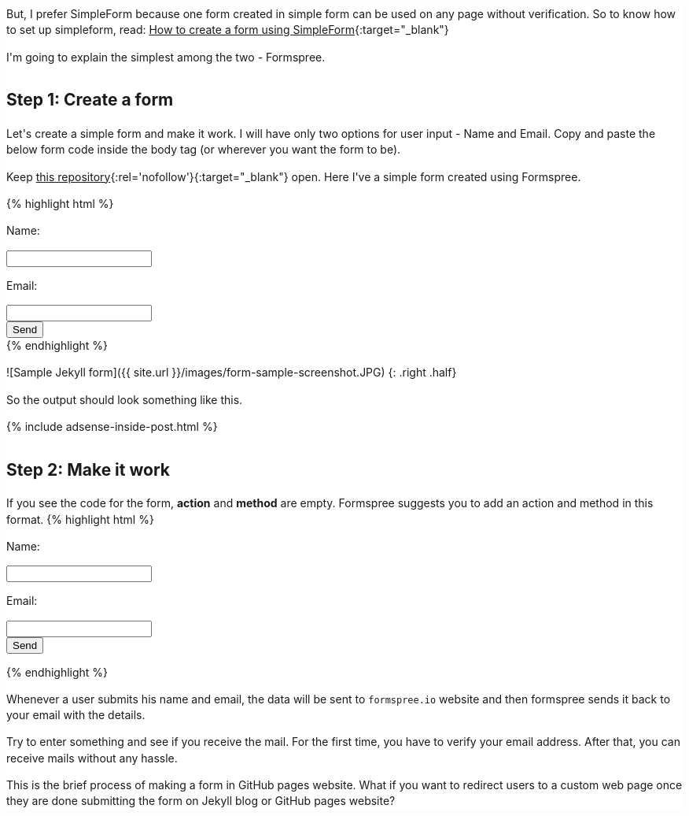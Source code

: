 But, I prefer SimpleForm because one form created in simple form can be used on any page without verification. So to know how to set up simpleform, read: [How to create a form using SimpleForm](/jekyll-subscribe-form/){:target="_blank"}

I'm going to explain the simplest among the two - Formspree. 

## Step 1: Create a form

Let's create a simple form and make it work. I will have only two options for user input - Name and Email. Copy and paste the below form code inside the body tag (or wherever you want the form to be).

Keep [this repository](https://github.com/Redgadget/form/tree/gh-pages){:rel='nofollow'}{:target="_blank"} open. Here I've a simple form created using Formspree.

{% highlight html  %}
<form action="" method="">
    <p>Name: </p><input type="text" name="name"><br />
    <p>Email: </p><input type="email" name="email"><br />
    <input type="submit" value="Send">
</form>
{% endhighlight %}


![Sample Jekyll form]({{ site.url }}/images/form-sample-screenshot.JPG)
{: .right .half}

So the output should look something like this. 

<div class="clear"></div>

{% include adsense-inside-post.html %}



## Step 2: Make it work

If you see the code for the form, **action** and **method** are empty. Formspree suggests you to add an action and method in this format.
{% highlight html %}

<form action="//formspree.io/your@email.com" method="POST">
    <p>Name: </p><input type="text" name="name"><br />
    <p>Email: </p><input type="email" name="email"><br />
    <input type="submit" value="Send">
</form>

{% endhighlight %}

Whenever a user submits his name and email, the data will be sent to ``formspree.io`` website and then formspree sends it back to your email with the details. 

Try to enter something and see if you receive the mail. For the first time, you have to verify your email address. After that, you can receive mails without any hassle.

This is the brief process of making a form in GitHub pages website. What if you want to redirect users to a custom web page once they are done submitting the form on Jekyll blog or GitHub pages website?
